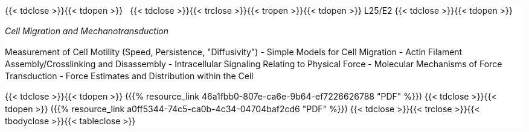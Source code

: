 {{< tdclose >}}{{< tdopen >}}
 
{{< tdclose >}}{{< trclose >}}{{< tropen >}}{{< tdopen >}}
L25/E2
{{< tdclose >}}{{< tdopen >}}

_Cell Migration and Mechanotransduction_

Measurement of Cell Motility (Speed, Persistence, "Diffusivity") - Simple Models for Cell Migration - Actin Filament Assembly/Crosslinking and Disassembly - Intracellular Signaling Relating to Physical Force - Molecular Mechanisms of Force Transduction - Force Estimates and Distribution within the Cell

{{< tdclose >}}{{< tdopen >}}
({{% resource_link 46a1fbb0-807e-ca6e-9b64-ef7226626788 "PDF" %}})
{{< tdclose >}}{{< tdopen >}}
({{% resource_link a0ff5344-74c5-ca0b-4c34-04704baf2cd6 "PDF" %}})
{{< tdclose >}}{{< trclose >}}{{< tbodyclose >}}{{< tableclose >}}